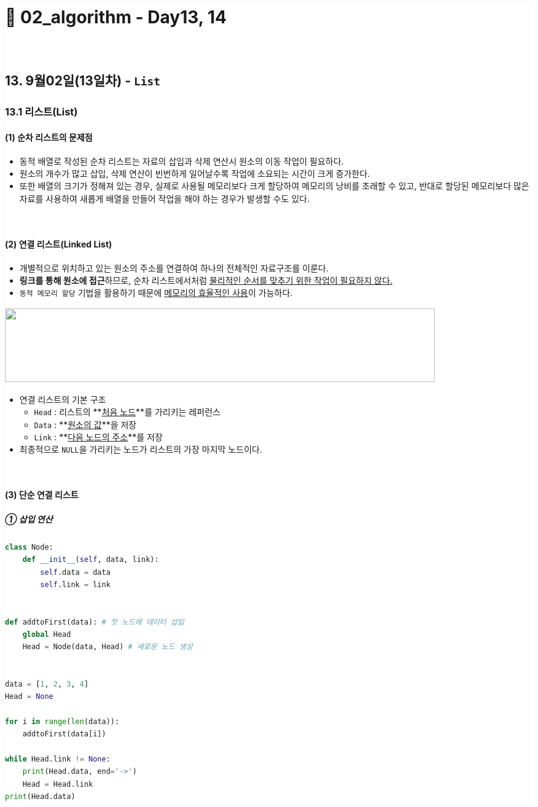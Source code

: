 # :notebook_with_decorative_cover: 02_algorithm - Day13, 14

<br>

## 13. 9월02일(13일차) - `List`

### 13.1 리스트(List)

#### (1) 순차 리스트의 문제점

- 동적 배열로 작성된 순차 리스트는 자료의 삽입과 삭제 연산시 원소의 이동 작업이 필요하다.
- 원소의 개수가 많고 삽입, 삭제 연산이 빈번하게 일어날수록 작업에 소요되는 시간이 크게 증가한다.
- 또한 배열의 크기가 정해져 있는 경우, 실제로 사용될 메모리보다 크게 할당하여 메모리의 낭비를 초래할 수 있고, 반대로 할당된 메모리보다 많은 자료를 사용하여 새롭게 배열을 만들어 작업을 해야 하는 경우가 발생할 수도 있다.

<br>

#### (2) 연결 리스트(Linked List)

- 개별적으로 위치하고 있는 원소의 주소를 연결하여 하나의 전체적인 자료구조를 이룬다.
- **링크를 통해 원소에 접근**하므로, 순차 리스트에서처럼 <u>물리적인 순서를 맞추기 위한 작업이 필요하지 않다.</u>
- `동적 메모리 할당` 기법을 활용하기 때문에 <u>메모리의 효율적인 사용</u>이 가능하다.

<img src="https://user-images.githubusercontent.com/52685250/64085538-5b196b80-cd6e-11e9-9d20-6890c5a962c1.JPG" width=700px height=120px>

- 연결 리스트의 기본 구조
  - `Head` : 리스트의 **<u>처음 노드</u>**를 가리키는 레퍼런스
  - `Data` : **<u>원소의 값</u>**을 저장
  - `Link` : **<u>다음 노드의 주소</u>**를 저장
- 최종적으로 `NULL`을 가리키는 노드가 리스트의 가장 마지막 노드이다.

<br>

#### (3) 단순 연결 리스트

##### ① 삽입 연산

```python
class Node:
    def __init__(self, data, link):
        self.data = data
        self.link = link


def addtoFirst(data): # 첫 노드에 데이터 삽입
    global Head
    Head = Node(data, Head) # 새로운 노드 생성


data = [1, 2, 3, 4]
Head = None

for i in range(len(data)):
    addtoFirst(data[i])

while Head.link != None:
    print(Head.data, end='->')
    Head = Head.link
print(Head.data)
```
